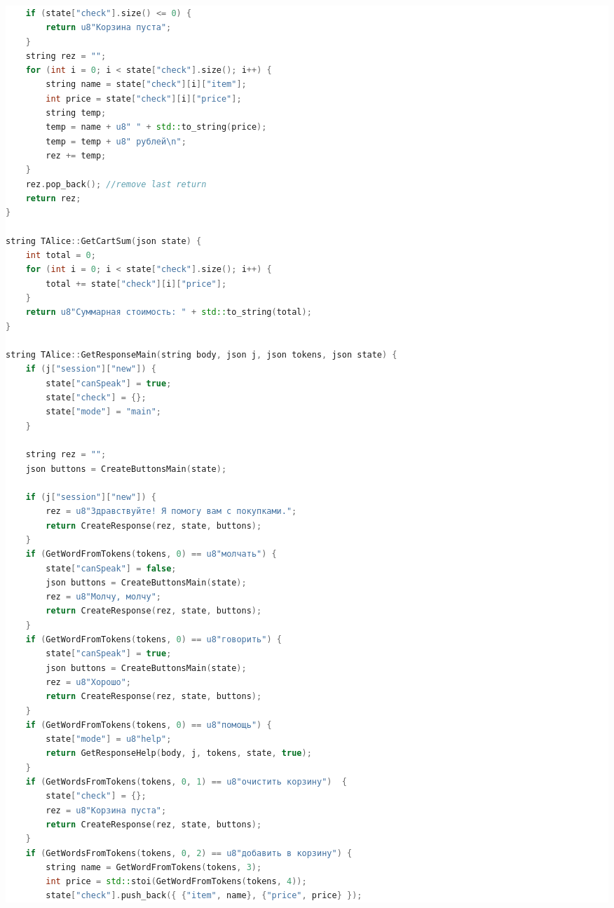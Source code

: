 ```c++
	if (state["check"].size() <= 0) {
		return u8"Корзина пуста";
	}
	string rez = "";
	for (int i = 0; i < state["check"].size(); i++) {
		string name = state["check"][i]["item"];
		int price = state["check"][i]["price"];
		string temp;
		temp = name + u8" " + std::to_string(price);
		temp = temp + u8" рублей\n";
		rez += temp;
	}
	rez.pop_back(); //remove last return
	return rez;
}

string TAlice::GetCartSum(json state) {
	int total = 0;
	for (int i = 0; i < state["check"].size(); i++) {
		total += state["check"][i]["price"];
	}
	return u8"Суммарная стоимость: " + std::to_string(total);
}

string TAlice::GetResponseMain(string body, json j, json tokens, json state) {
	if (j["session"]["new"]) {
		state["canSpeak"] = true;
		state["check"] = {};
		state["mode"] = "main";
	}

	string rez = "";
	json buttons = CreateButtonsMain(state);

	if (j["session"]["new"]) {
		rez = u8"Здравствуйте! Я помогу вам с покупками.";
		return CreateResponse(rez, state, buttons);
	}
	if (GetWordFromTokens(tokens, 0) == u8"молчать") {
		state["canSpeak"] = false;
		json buttons = CreateButtonsMain(state);
		rez = u8"Молчу, молчу";
		return CreateResponse(rez, state, buttons);
	}
	if (GetWordFromTokens(tokens, 0) == u8"говорить") {
		state["canSpeak"] = true;
		json buttons = CreateButtonsMain(state);
		rez = u8"Хорошо";
		return CreateResponse(rez, state, buttons);
	}
	if (GetWordFromTokens(tokens, 0) == u8"помощь") {
		state["mode"] = u8"help";
		return GetResponseHelp(body, j, tokens, state, true);
	}
	if (GetWordsFromTokens(tokens, 0, 1) == u8"очистить корзину")  {
		state["check"] = {};
		rez = u8"Корзина пуста";
		return CreateResponse(rez, state, buttons);
	}
	if (GetWordsFromTokens(tokens, 0, 2) == u8"добавить в корзину") {
		string name = GetWordFromTokens(tokens, 3);
		int price = std::stoi(GetWordFromTokens(tokens, 4));
		state["check"].push_back({ {"item", name}, {"price", price} });
```